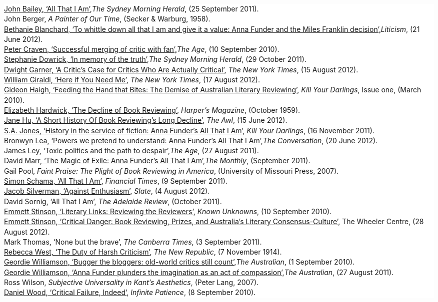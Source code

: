 
[John Bailey, ‘All That I Am’](http://www.smh.com.au/entertainment/books/all-that-i-am-20110924-1kqgh.html),*The Sydney Morning Herald*, (25 September 2011).  
John Berger, *A Painter of Our Time*, (Secker & Warburg, 1958).  
[Bethanie Blanchard, ‘To whittle down all that I am and give it a value: Anna Funder and the Miles Franklin decision’,](http://blogs.crikey.com.au/liticism/2012/06/21/anna-funder-and-the-miles-franklin-decision/)*Liticism*, (21 June 2012).  
[Peter Craven, ‘Successful merging of critic with fan’,](http://www.theage.com.au/entertainment/successful-merging-of-critic-with-fan-20100909-15336.html)*The Age*, (10 September 2010).  
[Stephanie Dowrick, ‘In memory of the truth’](http://www.smh.com.au/entertainment/books/in-memory-of-the-truth-20111027-1mkmq.html),*The Sydney Morning Herald*, (29 October 2011).  
[Dwight Garner, ‘A Critic’s Case for Critics Who Are Actually Critical’](http://www.nytimes.com/2012/08/19/magazine/a-critic-makes-the-case-for-critics.html?_r=1&pagewanted=all), *The New York Times*, (15 August 2012).  
[William Giraldi, ‘Here if You Need Me’](http://www.nytimes.com/2012/08/19/books/review/inside-and-signs-and-wonders-by-alix-ohlin.html?pagewanted=1&_r=1&), *The New York Times*, (17 August 2012).  
[Gideon Haigh, ‘Feeding the Hand that Bites: The Demise of Australian Literary Reviewing’](http://www.killyourdarlingsjournal.com/article/feeding-the-hand-that-bites-the-demise-of-australian-literary-reviewing-by-gideon-haigh/), *Kill Your Darlings*, Issue one, (March 2010).  
[Elizabeth Hardwick, ‘The Decline of Book Reviewing’](http://harpers.org/archive/1959/10/the-decline-of-book-reviewing/), *Harper’s Magazine*, (October 1959).  
[Jane Hu, ‘A Short History Of Book Reviewing’s Long Decline’](http://www.theawl.com/2012/06/book-reviewings-long-decline), *The Awl*, (15 June 2012).  
[S.A. Jones, ‘History in the service of fiction: Anna Funder’s All That I Am’](http://www.killyourdarlingsjournal.com/2011/11/history-in-the-service-of-fiction-anna-funder%E2%80%99s-all-that-i-am/), *Kill Your Darlings*, (16 November 2011).  
[Bronwyn Lea, ‘Powers we pretend to understand: Anna Funder’s All That I Am’](http://theconversation.edu.au/powers-we-pretend-to-understand-anna-funders-all-that-i-am-7729),*The Conversation*, (20 June 2012).  
[James Ley, ‘Toxic politics and the path to despair](http://www.theage.com.au/entertainment/books/toxic-politics-and-the-path-to-despair-20110826-1jdx5.html)[’](http://theconversation.edu.au/powers-we-pretend-to-understand-anna-funders-all-that-i-am-7729),*The* *Age*, (27 August 2011).  
[David Marr, ‘The Magic of Exile: Anna Funder’s All That I Am’](http://www.themonthly.com.au/anna-funder-s-all-i-am-magic-exile-david-marr-3777),*The* *Monthly*, (September 2011).  
Gail Pool, *Faint Praise: The Plight of Book Reviewing in America*, (University of Missouri Press, 2007).  
[Simon Schama, ‘All That I Am’](http://www.ft.com/cms/s/2/a98d6582-d89e-11e0-9089-00144feabdc0.html), *Financial Times*, (9 September 2011).  
[Jacob Silverman, ‘Against Enthusiasm’](http://www.slate.com/articles/arts/books/2012/08/writers_and_readers_on_twitter_and_tumblr_we_need_more_criticism_less_liking_.single.html), *Slate*, (4 August 2012).  
David Sornig, ‘All That I Am’, *The Adelaide Review*, (October 2011).  
[Emmett Stinson, ‘Literary Links: Reviewing the Reviewers’](http://emmettstinson.blogspot.com.au/2010/09/literary-links-reviewing-reviewers.html), *Known Unknowns*, (10 September 2010).  
[Emmett Stinson, ‘Critical Danger: Book Reviewing, Prizes, and Australia’s Literary Consensus-Culture’](http://wheelercentre.com/dailies/post/b6d4b3141c8f/), The Wheeler Centre, (28 August 2012).  
Mark Thomas, ‘None but the brave’, *The Canberra Times*, (3 September 2011).  
[Rebecca West, ‘The Duty of Harsh Criticism’](http://www.newrepublic.com/book/review/the-duty-harsh-criticism), *The New Republic*, (7 November 1914).  
[Geordie Williamson, ‘Bugger the bloggers: old-world critics still count’](http://www.theaustralian.com.au/arts/books/bugger-the-bloggers-old-world-critics-still-count/story-e6frg8nf-1225911745917),*The Australian*, (1 September 2010).  
[Geordie Williamson, ‘Anna Funder plunders the imagination as an act of compassion’](http://www.theaustralian.com.au/arts/books/anna-funder-plunders-the-imagination-as-an-act-of-compassion/story-e6frg8nf-1226121212734),*The Australian*, (27 August 2011).  
Ross Wilson, *Subjective Universality in Kant’s Aesthetics*, (Peter Lang, 2007).  
[Daniel Wood, ‘Critical Failure, Indeed’](http://danieldaviswood.com/2010/09/08/critical-failure-indeed/), *Infinite Patience*, (8 September 2010).


